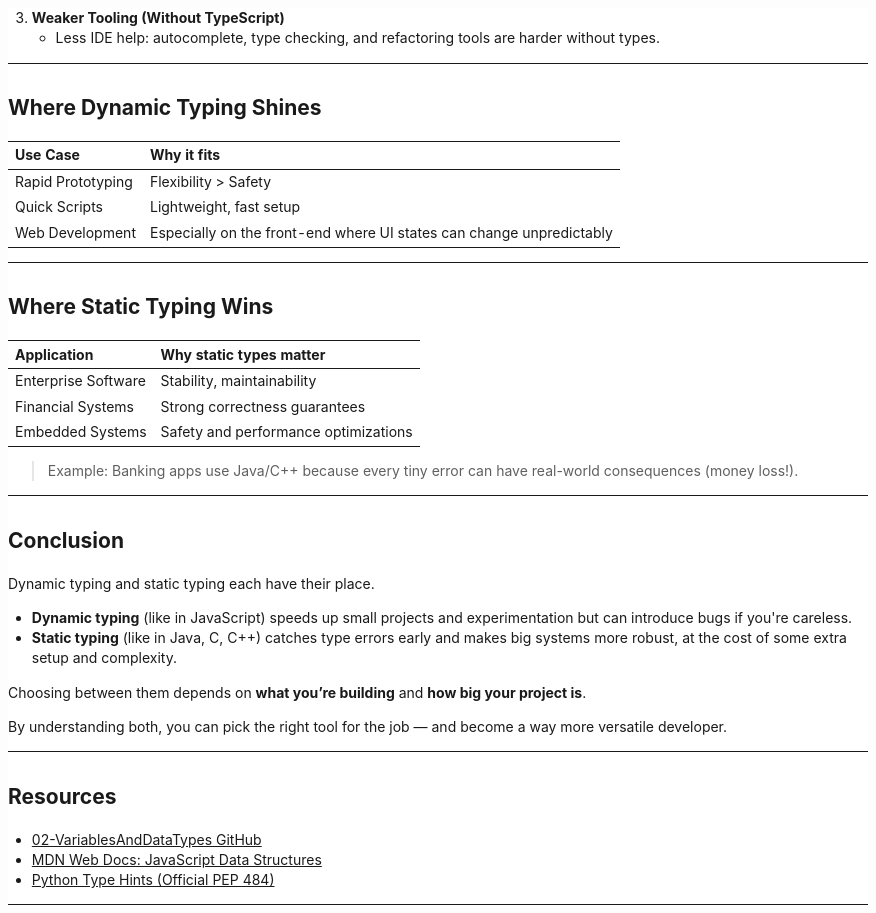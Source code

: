 3. **Weaker Tooling (Without TypeScript)**
   - Less IDE help: autocomplete, type checking, and refactoring tools are harder without types.

---

## Where Dynamic Typing Shines

| Use Case          | Why it fits                                                          |
| :---------------- | :------------------------------------------------------------------- |
| Rapid Prototyping | Flexibility > Safety                                                 |
| Quick Scripts     | Lightweight, fast setup                                              |
| Web Development   | Especially on the front-end where UI states can change unpredictably |

---

## Where Static Typing Wins

| Application         | Why static types matter              |
| :------------------ | :----------------------------------- |
| Enterprise Software | Stability, maintainability           |
| Financial Systems   | Strong correctness guarantees        |
| Embedded Systems    | Safety and performance optimizations |

> Example: Banking apps use Java/C++ because every tiny error can have real-world consequences (money loss!).

---

## Conclusion

Dynamic typing and static typing each have their place.

- **Dynamic typing** (like in JavaScript) speeds up small projects and experimentation but can introduce bugs if you're careless.
- **Static typing** (like in Java, C, C++) catches type errors early and makes big systems more robust, at the cost of some extra setup and complexity.

Choosing between them depends on **what you’re building** and **how big your project is**.

By understanding both, you can pick the right tool for the job — and become a way more versatile developer.

---

## Resources

- [02-VariablesAndDataTypes GitHub](https://github.com/rohithvarma73/JavaScript-Fundamentals-From-Basics-to-Brilliance/tree/997d572ea7886b1c74cf43c4babcc2de9b993201/02-variables-and-data-types)
- [MDN Web Docs: JavaScript Data Structures](https://developer.mozilla.org/en-US/docs/Web/JavaScript/Data_structures)
- [Python Type Hints (Official PEP 484)](https://peps.python.org/pep-0484/)

---